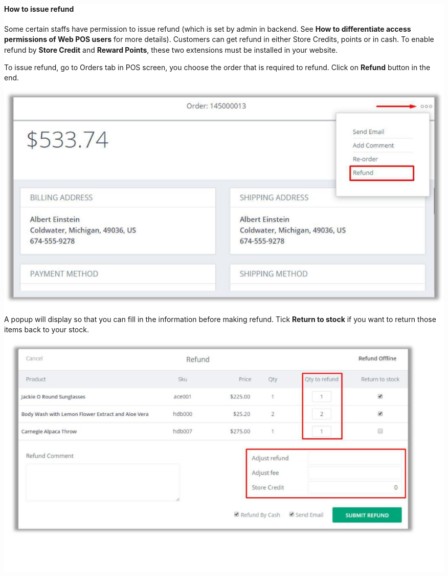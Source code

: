 #### How to issue refund

Some certain staffs have permission to issue refund (which is set by admin in backend. See **How to differentiate access permissions of Web POS users** for more details). Customers can get refund in either Store Credits, points or in cash. To enable refund by **Store Credit** and **Reward Points**, these two extensions must be installed in your website.

To issue refund, go to Orders tab in POS screen, you choose the order that is required to refund. Click on **Refund** button in the end.

![](https://github.com/Magestore/Docs/blob/master/extensions/Magento%201%20Extensions/Image_Web%20POS/image143.jpg)

A popup will display so that you can fill in the information before making refund. Tick **Return to stock** if you want to return those items back to your stock.

![](https://github.com/Magestore/Docs/blob/master/extensions/Magento%201%20Extensions/Image_Web%20POS/image145.jpg)
